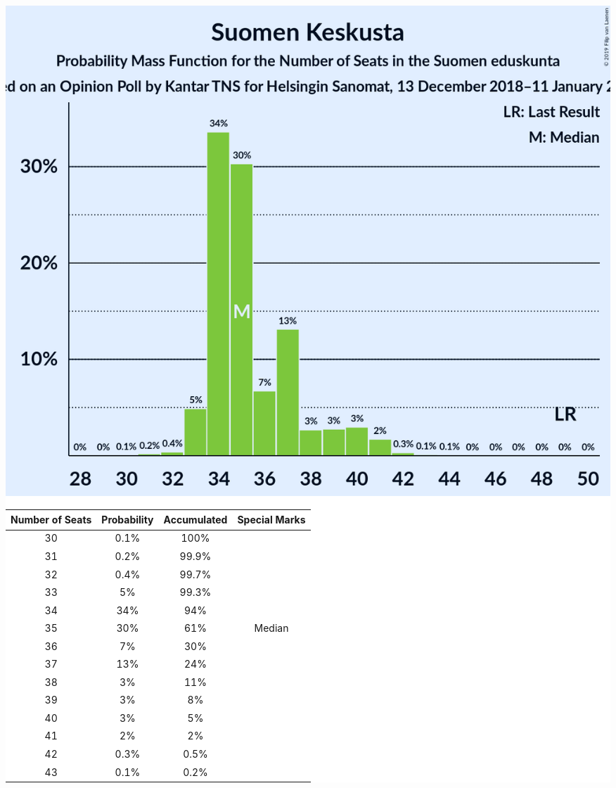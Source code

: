 ![Graph with seats probability mass function not yet produced](2019-01-11-KantarTNS-seats-pmf-suomenkeskusta.png "Seats Probability Mass Function")

| Number of Seats | Probability | Accumulated | Special Marks |
|:---------------:|:-----------:|:-----------:|:-------------:|
| 30 | 0.1% | 100% |  |
| 31 | 0.2% | 99.9% |  |
| 32 | 0.4% | 99.7% |  |
| 33 | 5% | 99.3% |  |
| 34 | 34% | 94% |  |
| 35 | 30% | 61% | Median |
| 36 | 7% | 30% |  |
| 37 | 13% | 24% |  |
| 38 | 3% | 11% |  |
| 39 | 3% | 8% |  |
| 40 | 3% | 5% |  |
| 41 | 2% | 2% |  |
| 42 | 0.3% | 0.5% |  |
| 43 | 0.1% | 0.2% |  |